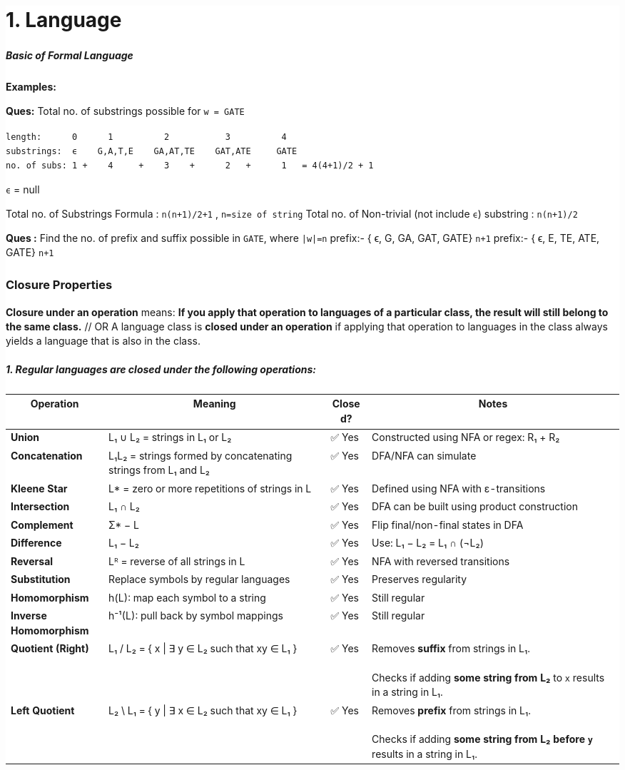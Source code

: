 

# 1. Language

##### **Basic of Formal Language**

**Examples:**

**Ques:** Total no. of substrings possible for `w = GATE`
```
length:      0      1          2           3          4
substrings:  ϵ    G,A,T,E    GA,AT,TE    GAT,ATE     GATE
no. of subs: 1 +    4     +    3    +      2   +      1   = 4(4+1)/2 + 1
```
`ϵ` = null

Total no. of Substrings Formula : `n(n+1)/2+1` , `n=size of string`
Total no. of Non-trivial (not include `ϵ`) substring : `n(n+1)/2`

**Ques :** Find the no. of prefix and suffix possible in `GATE`, where `|w|=n`
prefix:- { ϵ, G, GA, GAT, GATE} `n+1`
prefix:- { ϵ, E, TE, ATE, GATE} `n+1`

### Closure Properties

**Closure under an operation** means:  **If you apply that operation to languages of a particular class, the result will still belong to the same class.**
// OR
A language class is **closed under an operation** if applying that operation to languages in the class always yields a language that is also in the class.

##### **1. Regular languages are closed under the following operations:**

| Operation                | Meaning                                                       | Closed? | Notes                                                                                                                            |
| ------------------------ | ------------------------------------------------------------- | ------- | -------------------------------------------------------------------------------------------------------------------------------- |
| **Union**                | L₁ ∪ L₂ = strings in L₁ or L₂                                 | ✅ Yes   | Constructed using NFA or regex: R₁ + R₂                                                                                          |
| **Concatenation**        | L₁L₂ = strings formed by concatenating strings from L₁ and L₂ | ✅ Yes   | DFA/NFA can simulate                                                                                                             |
| **Kleene Star**          | L* = zero or more repetitions of strings in L                 | ✅ Yes   | Defined using NFA with ε-transitions                                                                                             |
| **Intersection**         | L₁ ∩ L₂                                                       | ✅ Yes   | DFA can be built using product construction                                                                                      |
| **Complement**           | Σ* − L                                                        | ✅ Yes   | Flip final/non-final states in DFA                                                                                               |
| **Difference**           | L₁ − L₂                                                       | ✅ Yes   | Use: L₁ − L₂ = L₁ ∩ (¬L₂)                                                                                                        |
| **Reversal**             | Lᴿ = reverse of all strings in L                              | ✅ Yes   | NFA with reversed transitions                                                                                                    |
| **Substitution**         | Replace symbols by regular languages                          | ✅ Yes   | Preserves regularity                                                                                                             |
| **Homomorphism**         | h(L): map each symbol to a string                             | ✅ Yes   | Still regular                                                                                                                    |
| **Inverse Homomorphism** | h⁻¹(L): pull back by symbol mappings                          | ✅ Yes   | Still regular                                                                                                                    |
| **Quotient (Right)**     | L₁ / L₂ = { x \| ∃ y ∈ L₂ such that xy ∈ L₁ }                 | ✅ Yes   | Removes **suffix** from strings in L₁.<br><br>Checks if adding **some string from L₂** to `x` results in a string in L₁.         |
| **Left Quotient**        | L₂ \ L₁ = { y \| ∃ x ∈ L₂ such that xy ∈ L₁ }                 | ✅ Yes   | Removes **prefix** from strings in L₁.<br><br>Checks if adding **some string from L₂** **before `y`** results in a string in L₁. |
